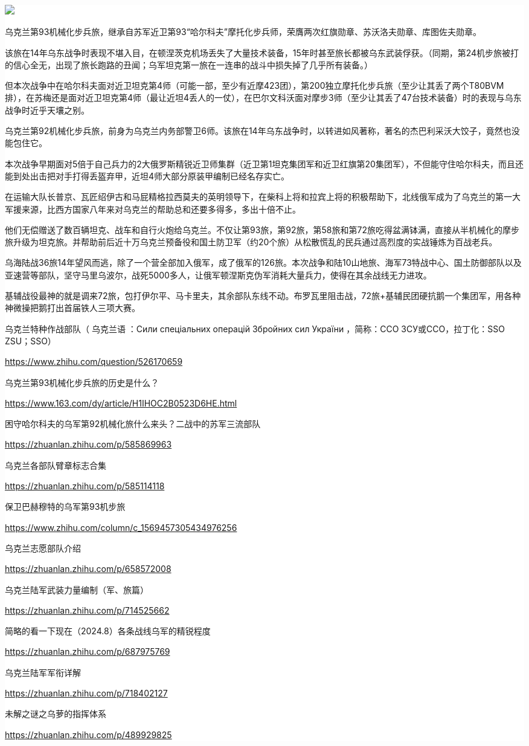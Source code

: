![](/images/img4/Ukraine_5.jpg)

乌克兰第93机械化步兵旅，继承自苏军近卫第93“哈尔科夫”摩托化步兵师，荣膺两次红旗勋章、苏沃洛夫勋章、库图佐夫勋章。

该旅在14年乌东战争时表现不堪入目，在顿涅茨克机场丢失了大量技术装备，15年时甚至旅长都被乌东武装俘获。（同期，第24机步旅被打的信心全无，出现了旅长跑路的丑闻；乌军坦克第一旅在一连串的战斗中损失掉了几乎所有装备。）

但本次战争中在哈尔科夫面对近卫坦克第4师（可能一部，至少有近摩423团），第200独立摩托化步兵旅（至少让其丢了两个T80BVM排），在苏梅还是面对近卫坦克第4师（最让近坦4丢人的一仗），在巴尔文科沃面对摩步3师（至少让其丢了47台技术装备）时的表现与乌东战争时近乎天壤之别。

乌克兰第92机械化步兵旅，前身为乌克兰内务部警卫6师。该旅在14年乌东战争时，以转进如风著称，著名的杰巴利采沃大饺子，竟然也没能包住它。

本次战争早期面对5倍于自己兵力的2大俄罗斯精锐近卫师集群（近卫第1坦克集团军和近卫红旗第20集团军），不但能守住哈尔科夫，而且还能到处出击把对手打得丢盔弃甲，近坦4师大部分原装甲编制已经名存实亡。

在运输大队长普京、瓦匠绍伊古和马屁精格拉西莫夫的英明领导下，在柴科上将和拉宾上将的积极帮助下，北线俄军成为了乌克兰的第一大军援来源，比西方国家八年来对乌克兰的帮助总和还要多得多，多出十倍不止。

他们无偿赠送了数百辆坦克、战车和自行火炮给乌克兰。不仅让第93旅，第92旅，第58旅和第72旅吃得盆满钵满，直接从半机械化的摩步旅升级为坦克旅。并帮助前后近十万乌克兰预备役和国土防卫军（约20个旅）从松散慌乱的民兵通过高烈度的实战锤炼为百战老兵。

乌海陆战36旅14年望风而逃，除了一个营全部加入俄军，成了俄军的126旅。本次战争和陆10山地旅、海军73特战中心、国土防御部队以及亚速营等部队，坚守马里乌波尔，战死5000多人，让俄军顿涅斯克伪军消耗大量兵力，使得在其余战线无力进攻。

基辅战役最神的就是调来72旅，包打伊尔平、马卡里夫，其余部队东线不动。布罗瓦里阻击战，72旅+基辅民团硬抗鹅一个集团军，用各种神微操把鹅打出首届铁人三项大赛。

乌克兰特种作战部队（ 乌克兰语 ：Сили спеціальних операцій Збройних сил України ，简称：ССО ЗСУ或ССО，拉丁化：SSO ZSU；SSO）

https://www.zhihu.com/question/526170659

乌克兰第93机械化步兵旅的历史是什么？

https://www.163.com/dy/article/H1IHOC2B0523D6HE.html

困守哈尔科夫的乌军第92机械化旅什么来头？二战中的苏军三流部队

https://zhuanlan.zhihu.com/p/585869963

乌克兰各部队臂章标志合集

https://zhuanlan.zhihu.com/p/585114118

保卫巴赫穆特的乌军第93机步旅

https://www.zhihu.com/column/c_1569457305434976256

乌克兰志愿部队介绍

https://zhuanlan.zhihu.com/p/658572008

乌克兰陆军武装力量编制（军、旅篇）

https://zhuanlan.zhihu.com/p/714525662

简略的看一下现在（2024.8）各条战线乌军的精锐程度

https://zhuanlan.zhihu.com/p/687975769

乌克兰陆军军衔详解

https://zhuanlan.zhihu.com/p/718402127

未解之谜之乌萝的指挥体系

https://zhuanlan.zhihu.com/p/489929825
